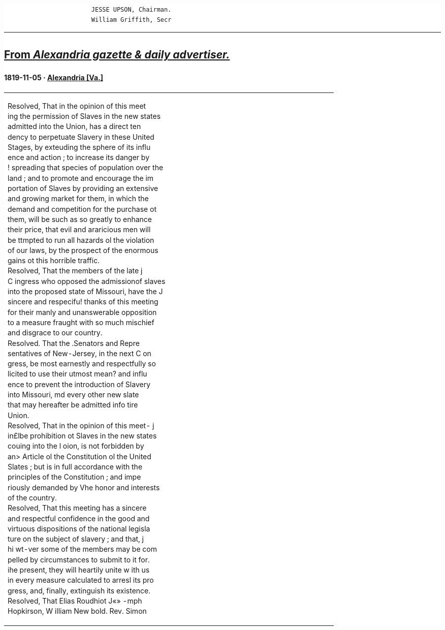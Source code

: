 							JESSE UPSON, Chairman.  
							William Griffith, Secr
</td></tr></table>

---

## [From _Alexandria gazette & daily advertiser._](https://www.loc.gov/resource/sn83026170/1819-11-05/ed-1/?sp=2)

#### 1819-11-05 &middot; [Alexandria [Va.]](http://dbpedia.org/resource/Alexandria%2C_Virginia)

<table style="width: 100%;"><tr><td style="width: 50%">

  
Resolved, That in the opinion of this meet­  
ing the permission of Slaves in the new states  
admitted into the Union, has a direct ten­  
dency to perpetuate Slavery in these United  
Stages, by exteuding the sphere of its influ­  
ence and action ; to increase its danger by  
! spreading that species of population over the  
land ; and to promote and encourage the im­  
portation of Slaves by providing an extensive  
and growing market for them, in which the  
demand and competition for the purchase ot  
them, will be such as so greatly to enhance  
their price, that evil and araricious men will  
be ttmpted to run all hazards ol the violation  
of our laws, by the prospect of the enormous  
gains ot this horrible traffic.  
Resolved, That the members of the late j  
C ingress who opposed the admissionof slaves  
into the proposed state of Missouri, have the J  
sincere and respecifu! thanks of this meeting  
for their manly and unanswerable opposition  
to a measure fraught with so much mischief  
and disgrace to our country.  
Resolved. That the .Senators and Repre­  
sentatives of New-Jersey, in the next C on­  
gress, be most earnestly and respectfully so­  
licited to use their utmost mean? and influ­  
ence to prevent the introduction of Slavery  
into Missouri, md every other new slate  
that may hereafter be admitted info tire  
Union.  
Resolved, That in the opinion of this meet- j  
in£lbe prohibition ot Slaves in the new states  
couing into the l oion, is not forbidden by  
an&gt; Article ol the Constitution ol the United  
Slates ; but is in full accordance with the  
principles of the Constitution ; and impe­  
riously demanded by Vhe honor and interests  
of the country.  
Resolved, That this meeting has a sincere  
and respectful confidence in the good and  
virtuous dispositions of the national legisla­  
ture on the subject of slavery ; and that, j  
hi wt-ver some of the members may be com­  
pelled by circumstances to submit to it for.  
ihe present, they will heartily unite w ith us  
in every measure calculated to arresl its pro­  
gress, and, finally, extinguish its existence.  
Resolved, That Elias Roudhiot J«» -mph  
Hopkirson, W illiam New bold. Rev. Simon  
